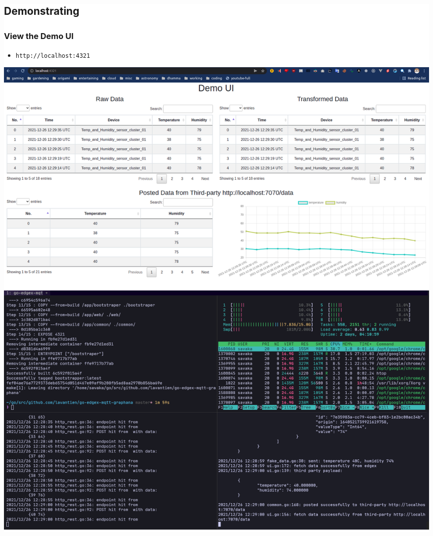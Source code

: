 ## Demonstrating

### View the Demo UI

- `http://localhost:4321`

![DemoUI](document_resources/webui.png)

![Backend](document_resources/backend.png)
